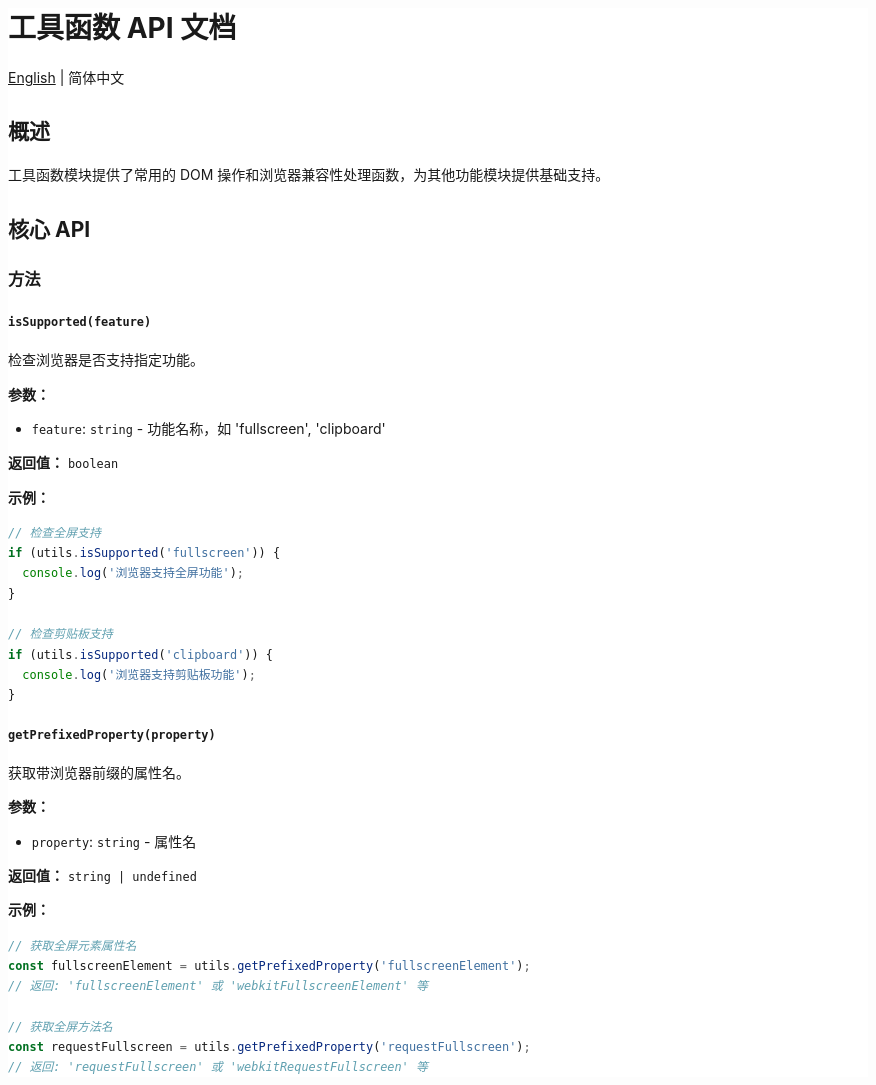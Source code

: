 # 工具函数 API 文档

[English](./api.en.md) | 简体中文

## 概述

工具函数模块提供了常用的 DOM 操作和浏览器兼容性处理函数，为其他功能模块提供基础支持。

## 核心 API

### 方法

#### `isSupported(feature)`

检查浏览器是否支持指定功能。

**参数：**
- `feature`: `string` - 功能名称，如 'fullscreen', 'clipboard'

**返回值：** `boolean`

**示例：**
```javascript
// 检查全屏支持
if (utils.isSupported('fullscreen')) {
  console.log('浏览器支持全屏功能');
}

// 检查剪贴板支持
if (utils.isSupported('clipboard')) {
  console.log('浏览器支持剪贴板功能');
}
```

#### `getPrefixedProperty(property)`

获取带浏览器前缀的属性名。

**参数：**
- `property`: `string` - 属性名

**返回值：** `string | undefined`

**示例：**
```javascript
// 获取全屏元素属性名
const fullscreenElement = utils.getPrefixedProperty('fullscreenElement');
// 返回: 'fullscreenElement' 或 'webkitFullscreenElement' 等

// 获取全屏方法名
const requestFullscreen = utils.getPrefixedProperty('requestFullscreen');
// 返回: 'requestFullscreen' 或 'webkitRequestFullscreen' 等
```
